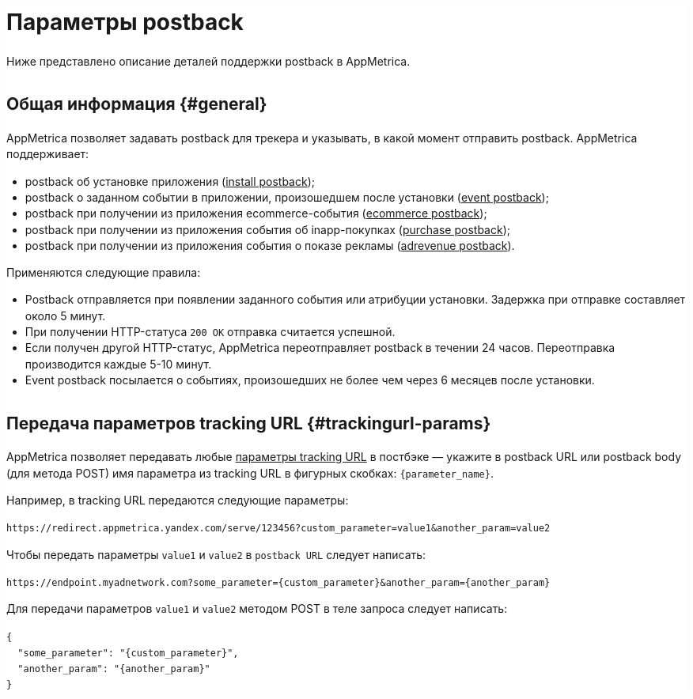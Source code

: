 # Параметры postback

Ниже представлено описание деталей поддержки postback в AppMetrica.

## Общая информация {#general}

AppMetrica позволяет задавать postback для трекера и указывать, в какой момент отправить postback. AppMetrica поддерживает:

- postback об установке приложения ([install postback](postback-quota.md#install-postback));
- postback о заданном событии в приложении, произошедшем после установки ([event postback](postback-quota.md#event-postback));
- postback при получении из приложения ecommerce-события ([ecommerce postback](postback-quota.md#ecommerce-postback));
- postback при получении из приложения события об inapp-покупках ([purchase postback](postback-quota.md#inapp-postback));
- postback при получении из приложения события о показе рекламы ([adrevenue postback](postback-quota.md#adrevenue-postback)).

Применяются следующие правила:

- Postback отправляется при появлении заданного события или атрибуции установки. Задержка при отправке составляет около 5 минут.
- При получении HTTP-статуса `200 OK` отправка считается успешной.
- Если получен другой HTTP-статус, AppMetrica переотправляет postback в течении 24 часов. Переотправка производится каждые 5-10 минут.
- Event postback посылается о событиях, произошедших не более чем через 6 месяцев после установки.

## Передача параметров tracking URL {#trackingurl-params}

AppMetrica позволяет передавать любые [параметры tracking URL](tracking-specification.md) в постбэке — укажите в postback URL или postback body (для метода POST) имя параметра из tracking URL в фигурных скобках: `{parameter_name}`.

Например, в tracking URL передаются следующие параметры:

```
https://redirect.appmetrica.yandex.com/serve/123456?custom_parameter=value1&another_param=value2
```

Чтобы передать параметры `value1` и `value2` в `postback URL` следует написать:

```
https://endpoint.myadnetwork.com?some_parameter={custom_parameter}&another_param={another_param}
```

Для передачи параметров `value1` и `value2` методом POST в теле запроса следует написать:

```
{
  "some_parameter": "{custom_parameter}",
  "another_param": "{another_param}"
}
```
